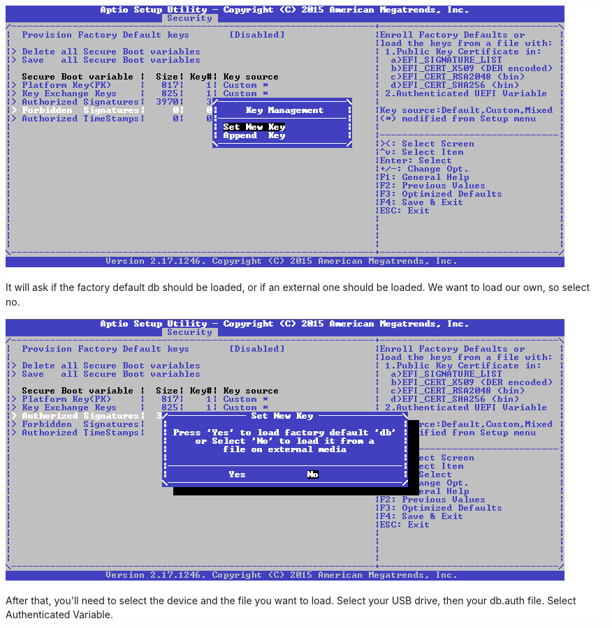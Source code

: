 ![](../../images/post-install/security-md/aptio/f070999c4b004270b0d5226b2a8aadfa.png)

It will ask if the factory default db should be loaded, or if an external one should be loaded. We want to load our own, so select no.

![](../../images/post-install/security-md/aptio/e29d7e68322c48ffbe0960bc6b89b1d6.png)

After that, you'll need to select the device and the file you want to load. Select your USB drive, then your db.auth file. Select Authenticated Variable.
